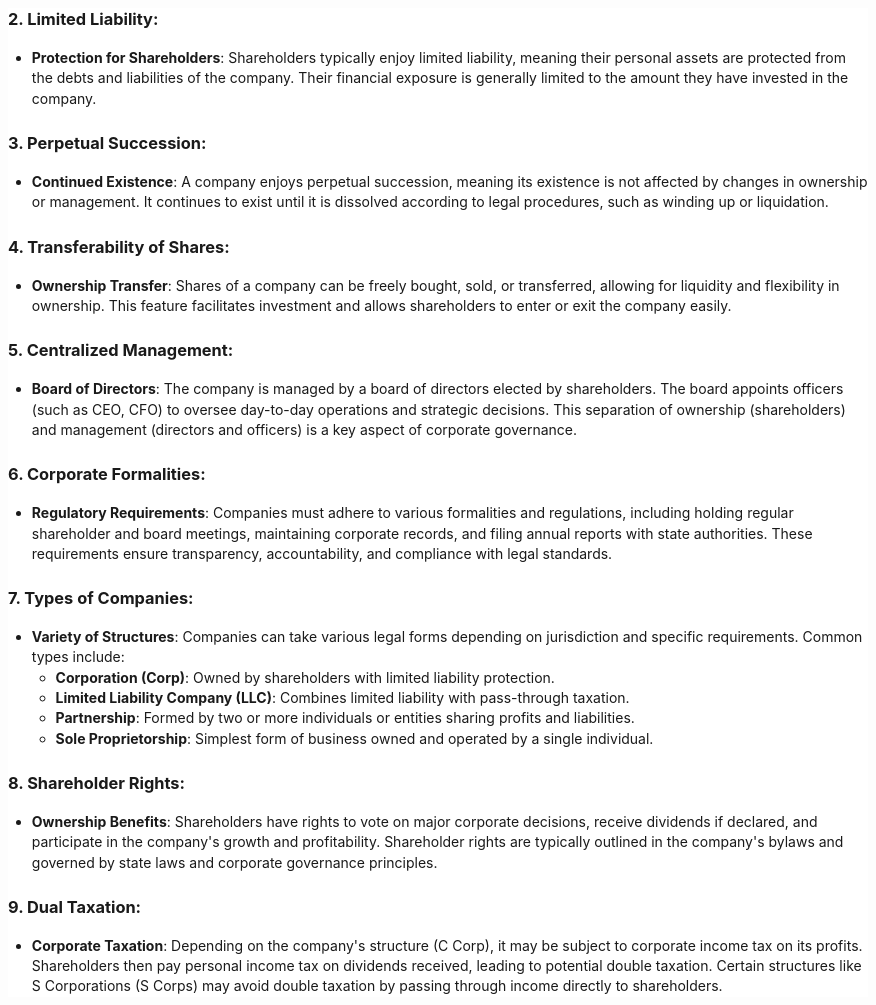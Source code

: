 ### 2. Limited Liability:

- **Protection for Shareholders**: Shareholders typically enjoy limited liability, meaning their personal assets are protected from the debts and liabilities of the company. Their financial exposure is generally limited to the amount they have invested in the company.

### 3. Perpetual Succession:

- **Continued Existence**: A company enjoys perpetual succession, meaning its existence is not affected by changes in ownership or management. It continues to exist until it is dissolved according to legal procedures, such as winding up or liquidation.

### 4. Transferability of Shares:

- **Ownership Transfer**: Shares of a company can be freely bought, sold, or transferred, allowing for liquidity and flexibility in ownership. This feature facilitates investment and allows shareholders to enter or exit the company easily.

### 5. Centralized Management:

- **Board of Directors**: The company is managed by a board of directors elected by shareholders. The board appoints officers (such as CEO, CFO) to oversee day-to-day operations and strategic decisions. This separation of ownership (shareholders) and management (directors and officers) is a key aspect of corporate governance.

### 6. Corporate Formalities:

- **Regulatory Requirements**: Companies must adhere to various formalities and regulations, including holding regular shareholder and board meetings, maintaining corporate records, and filing annual reports with state authorities. These requirements ensure transparency, accountability, and compliance with legal standards.

### 7. Types of Companies:

- **Variety of Structures**: Companies can take various legal forms depending on jurisdiction and specific requirements. Common types include:
  - **Corporation (Corp)**: Owned by shareholders with limited liability protection.
  - **Limited Liability Company (LLC)**: Combines limited liability with pass-through taxation.
  - **Partnership**: Formed by two or more individuals or entities sharing profits and liabilities.
  - **Sole Proprietorship**: Simplest form of business owned and operated by a single individual.

### 8. Shareholder Rights:

- **Ownership Benefits**: Shareholders have rights to vote on major corporate decisions, receive dividends if declared, and participate in the company's growth and profitability. Shareholder rights are typically outlined in the company's bylaws and governed by state laws and corporate governance principles.

### 9. Dual Taxation:

- **Corporate Taxation**: Depending on the company's structure (C Corp), it may be subject to corporate income tax on its profits. Shareholders then pay personal income tax on dividends received, leading to potential double taxation. Certain structures like S Corporations (S Corps) may avoid double taxation by passing through income directly to shareholders.
